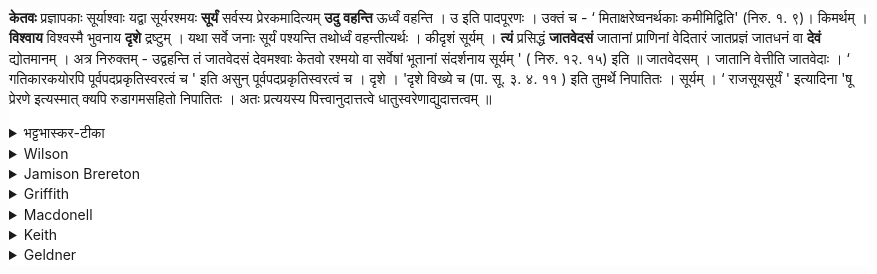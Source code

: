**केतवः** प्रज्ञापकाः सूर्याश्वाः यद्वा सूर्यरश्मयः **सूर्यं** सर्वस्य प्रेरकमादित्यम् **उदु** **वहन्ति** ऊर्ध्वं वहन्ति । उ इति पादपूरणः । उक्तं च - ‘ मिताक्षरेष्वनर्थकाः कमीमिद्विति' (निरु. १. ९)। किमर्थम् । **विश्वाय** विश्वस्मै भुवनाय **दृशे** द्रष्टुम् । यथा सर्वे जनाः सूर्यं पश्यन्ति तथोर्ध्वं वहन्तीत्यर्थः । कीदृशं सूर्यम् । **त्यं** प्रसिद्धं **जातवेदसं** जातानां प्राणिनां वेदितारं जातप्रज्ञं जातधनं वा **देवं** द्योतमानम् । अत्र निरुक्तम् - उद्वहन्ति तं जातवेदसं देवमश्वाः केतवो रश्मयो वा सर्वेषां भूतानां संदर्शनाय सूर्यम् ' ( निरु. १२. १५) इति ॥ जातवेदसम् । जातानि वेत्तीति जातवेदाः ।  ‘ गतिकारकयोरपि पूर्वपदप्रकृतिस्वरत्वं च ' इति असुन् पूर्वपदप्रकृतिस्वरत्वं च । दृशे । 'दृशे विख्ये च (पा. सू. ३. ४. ११ ) इति तुमर्थे निपातितः । सूर्यम् ।  ‘ राजसूयसूर्यं ' इत्यादिना 'षू प्रेरणे इत्यस्मात् क्यपि रुडागमसहितो निपातितः । अतः प्रत्ययस्य पित्त्वानुदात्तत्वे धातुस्वरेणाद्युदात्तत्वम् ॥
</details>
<details><summary>भट्टभास्कर-टीका</summary></details>
<details><summary>Wilson</summary></details>
<details><summary>Jamison Brereton</summary></details>
<details><summary>Griffith</summary></details>
<details><summary>Macdonell</summary></details>
<details><summary>Keith</summary></details>
<details><summary>Geldner</summary>
